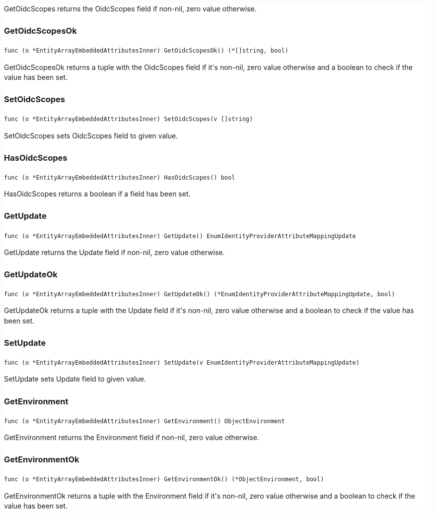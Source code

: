 GetOidcScopes returns the OidcScopes field if non-nil, zero value otherwise.

### GetOidcScopesOk

`func (o *EntityArrayEmbeddedAttributesInner) GetOidcScopesOk() (*[]string, bool)`

GetOidcScopesOk returns a tuple with the OidcScopes field if it's non-nil, zero value otherwise
and a boolean to check if the value has been set.

### SetOidcScopes

`func (o *EntityArrayEmbeddedAttributesInner) SetOidcScopes(v []string)`

SetOidcScopes sets OidcScopes field to given value.

### HasOidcScopes

`func (o *EntityArrayEmbeddedAttributesInner) HasOidcScopes() bool`

HasOidcScopes returns a boolean if a field has been set.

### GetUpdate

`func (o *EntityArrayEmbeddedAttributesInner) GetUpdate() EnumIdentityProviderAttributeMappingUpdate`

GetUpdate returns the Update field if non-nil, zero value otherwise.

### GetUpdateOk

`func (o *EntityArrayEmbeddedAttributesInner) GetUpdateOk() (*EnumIdentityProviderAttributeMappingUpdate, bool)`

GetUpdateOk returns a tuple with the Update field if it's non-nil, zero value otherwise
and a boolean to check if the value has been set.

### SetUpdate

`func (o *EntityArrayEmbeddedAttributesInner) SetUpdate(v EnumIdentityProviderAttributeMappingUpdate)`

SetUpdate sets Update field to given value.


### GetEnvironment

`func (o *EntityArrayEmbeddedAttributesInner) GetEnvironment() ObjectEnvironment`

GetEnvironment returns the Environment field if non-nil, zero value otherwise.

### GetEnvironmentOk

`func (o *EntityArrayEmbeddedAttributesInner) GetEnvironmentOk() (*ObjectEnvironment, bool)`

GetEnvironmentOk returns a tuple with the Environment field if it's non-nil, zero value otherwise
and a boolean to check if the value has been set.

